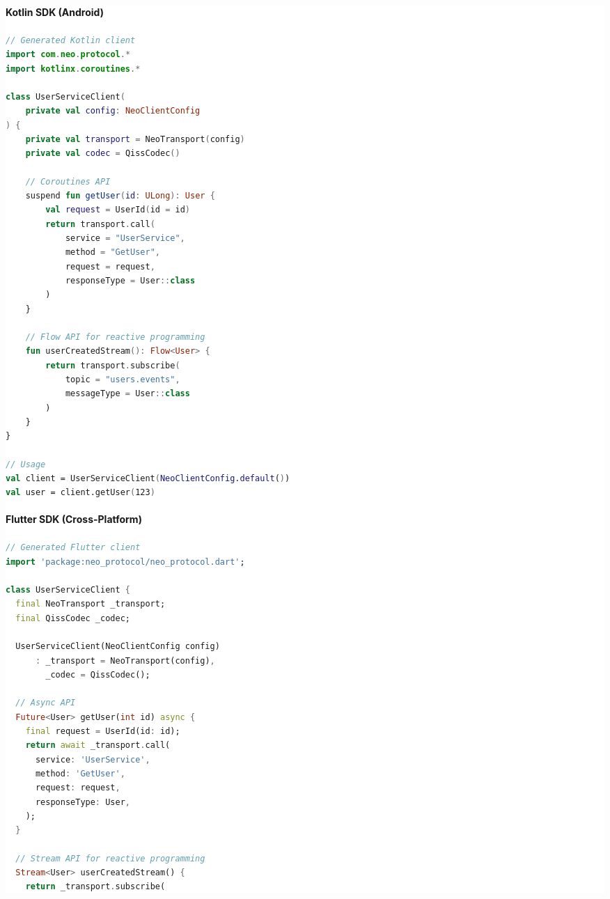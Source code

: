 #### Kotlin SDK (Android)
```kotlin
// Generated Kotlin client
import com.neo.protocol.*
import kotlinx.coroutines.*

class UserServiceClient(
    private val config: NeoClientConfig
) {
    private val transport = NeoTransport(config)
    private val codec = QissCodec()
    
    // Coroutines API
    suspend fun getUser(id: ULong): User {
        val request = UserId(id = id)
        return transport.call(
            service = "UserService",
            method = "GetUser",
            request = request,
            responseType = User::class
        )
    }
    
    // Flow API for reactive programming
    fun userCreatedStream(): Flow<User> {
        return transport.subscribe(
            topic = "users.events",
            messageType = User::class
        )
    }
}

// Usage
val client = UserServiceClient(NeoClientConfig.default())
val user = client.getUser(123)
```

#### Flutter SDK (Cross-Platform)
```dart
// Generated Flutter client
import 'package:neo_protocol/neo_protocol.dart';

class UserServiceClient {
  final NeoTransport _transport;
  final QissCodec _codec;
  
  UserServiceClient(NeoClientConfig config)
      : _transport = NeoTransport(config),
        _codec = QissCodec();
  
  // Async API
  Future<User> getUser(int id) async {
    final request = UserId(id: id);
    return await _transport.call(
      service: 'UserService',
      method: 'GetUser',
      request: request,
      responseType: User,
    );
  }
  
  // Stream API for reactive programming
  Stream<User> userCreatedStream() {
    return _transport.subscribe(
```